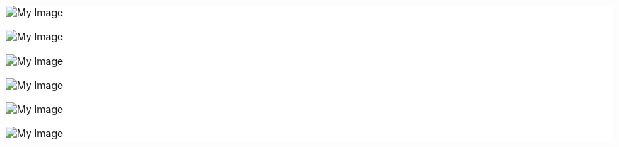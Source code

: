 ![My Image](readme-images/config-11.png)

![My Image](readme-images/config-12.png)

![My Image](readme-images/config-13.png)

![My Image](readme-images/config-14.png)

![My Image](readme-images/config-15.png)

![My Image](readme-images/config-16.png)